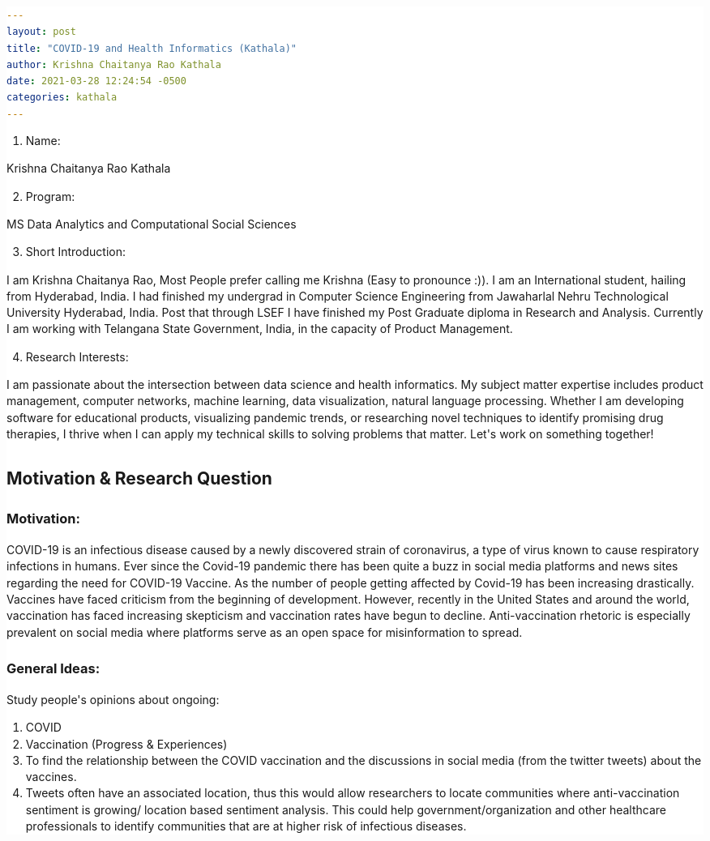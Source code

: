 ```yaml
---
layout: post
title: "COVID-19 and Health Informatics (Kathala)"
author: Krishna Chaitanya Rao Kathala
date: 2021-03-28 12:24:54 -0500
categories: kathala
---
```


1) Name: 

Krishna Chaitanya Rao Kathala

2) Program: 

MS Data Analytics and Computational Social Sciences

3) Short Introduction:

I am Krishna Chaitanya Rao, Most People prefer calling me Krishna (Easy to pronounce :)). I am an International student, hailing from Hyderabad, India. I had finished my undergrad in Computer Science Engineering from Jawaharlal Nehru Technological University Hyderabad, India. Post that through LSEF I have finished my Post Graduate diploma in Research and Analysis. Currently I am working with Telangana State Government, India, in the capacity of Product Management. 

4) Research Interests:

I am passionate about the intersection between data science and health informatics. My subject matter expertise includes product management, computer networks, machine learning, data visualization, natural language processing. Whether I am developing software for educational products, visualizing pandemic trends, or researching novel techniques to identify promising drug therapies, I thrive when I can apply my technical skills to solving problems that matter. Let's work on something together!


## Motivation &  Research Question 

### Motivation:

COVID-19 is an infectious disease caused by a newly discovered strain of coronavirus, a type of virus known to cause respiratory infections in humans. Ever since the Covid-19 pandemic there has been quite a buzz in social media platforms and news sites regarding the need for COVID-19 Vaccine. As the number of people getting affected by Covid-19 has been increasing drastically. 
Vaccines have faced criticism from the beginning of development. However, recently in the United States and around the world, vaccination has faced increasing skepticism and vaccination 
rates have begun to decline. Anti-vaccination rhetoric is especially prevalent on social media where platforms serve as an open space for misinformation to spread. 
 
### General Ideas: 


Study people's opinions about ongoing:  
1) COVID 
2) Vaccination (Progress & Experiences)
3) To find the relationship between the COVID vaccination and the discussions in social media (from the twitter tweets) about the vaccines.
4) Tweets often have an associated location, thus this would allow researchers to locate communities where anti-vaccination sentiment is growing/ location based sentiment analysis. This could help government/organization and other healthcare professionals to identify communities that are at higher risk of infectious diseases.
 